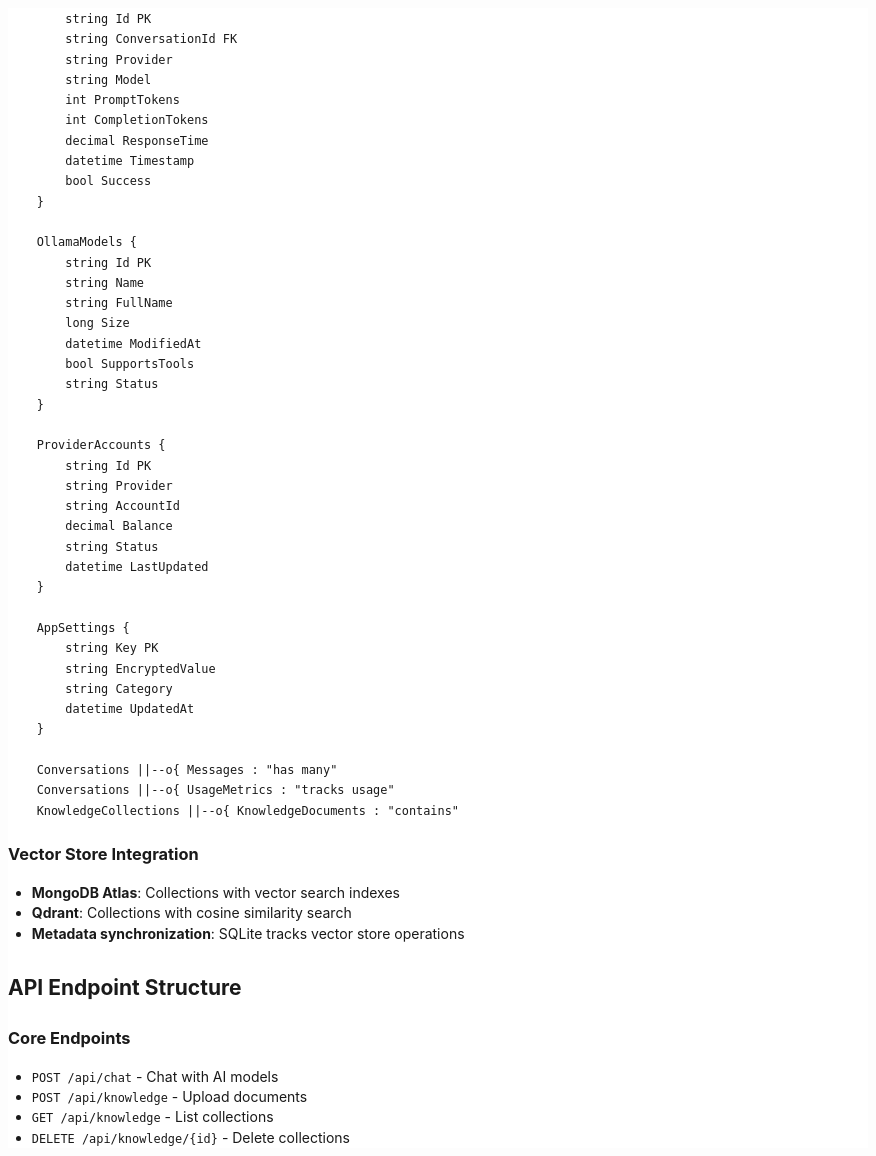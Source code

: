 ```mermaid
        string Id PK
        string ConversationId FK
        string Provider
        string Model
        int PromptTokens
        int CompletionTokens
        decimal ResponseTime
        datetime Timestamp
        bool Success
    }
    
    OllamaModels {
        string Id PK
        string Name
        string FullName
        long Size
        datetime ModifiedAt
        bool SupportsTools
        string Status
    }
    
    ProviderAccounts {
        string Id PK
        string Provider
        string AccountId
        decimal Balance
        string Status
        datetime LastUpdated
    }
    
    AppSettings {
        string Key PK
        string EncryptedValue
        string Category
        datetime UpdatedAt
    }
    
    Conversations ||--o{ Messages : "has many"
    Conversations ||--o{ UsageMetrics : "tracks usage"
    KnowledgeCollections ||--o{ KnowledgeDocuments : "contains"
```

### Vector Store Integration
- **MongoDB Atlas**: Collections with vector search indexes
- **Qdrant**: Collections with cosine similarity search
- **Metadata synchronization**: SQLite tracks vector store operations

## API Endpoint Structure

### Core Endpoints
- `POST /api/chat` - Chat with AI models
- `POST /api/knowledge` - Upload documents
- `GET /api/knowledge` - List collections
- `DELETE /api/knowledge/{id}` - Delete collections
